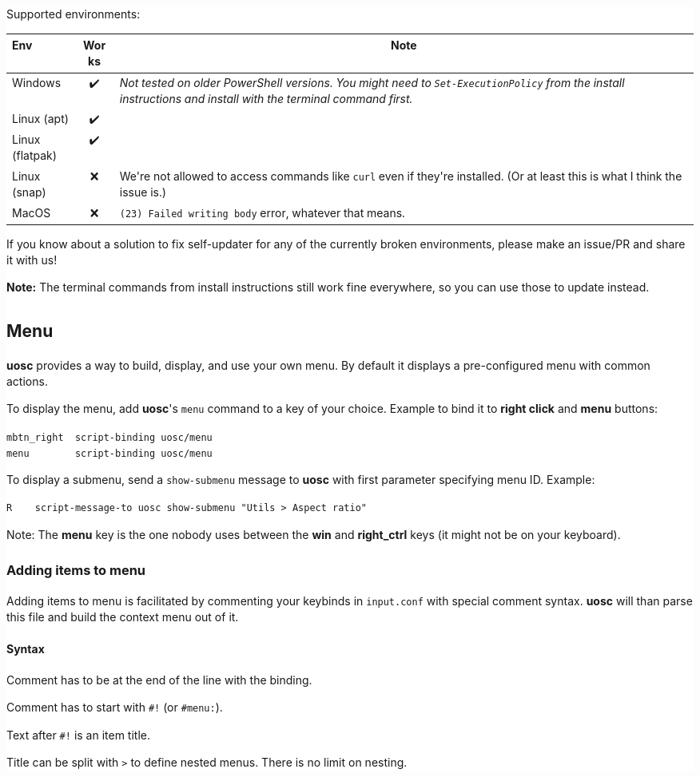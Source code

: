 Supported environments:

| Env | Works | Note |
|:---|:---:|---|
| Windows | ✔️ | _Not tested on older PowerShell versions. You might need to `Set-ExecutionPolicy` from the install instructions and install with the terminal command first._ |
| Linux (apt) | ✔️ | |
| Linux (flatpak) | ✔️ | |
| Linux (snap) | ❌ | We're not allowed to access commands like `curl` even if they're installed. (Or at least this is what I think the issue is.) |
| MacOS | ❌ | `(23) Failed writing body` error, whatever that means. |

If you know about a solution to fix self-updater for any of the currently broken environments, please make an issue/PR and share it with us!

**Note:** The terminal commands from install instructions still work fine everywhere, so you can use those to update instead.

## Menu

**uosc** provides a way to build, display, and use your own menu. By default it displays a pre-configured menu with common actions.

To display the menu, add **uosc**'s `menu` command to a key of your choice. Example to bind it to **right click** and **menu** buttons:

```
mbtn_right  script-binding uosc/menu
menu        script-binding uosc/menu
```

To display a submenu, send a `show-submenu` message to **uosc** with first parameter specifying menu ID. Example:

```
R    script-message-to uosc show-submenu "Utils > Aspect ratio"
```

Note: The **menu** key is the one nobody uses between the **win** and **right_ctrl** keys (it might not be on your keyboard).

### Adding items to menu

Adding items to menu is facilitated by commenting your keybinds in `input.conf` with special comment syntax. **uosc** will than parse this file and build the context menu out of it.

#### Syntax

Comment has to be at the end of the line with the binding.

Comment has to start with `#!` (or `#menu:`).

Text after `#!` is an item title.

Title can be split with `>` to define nested menus. There is no limit on nesting.
